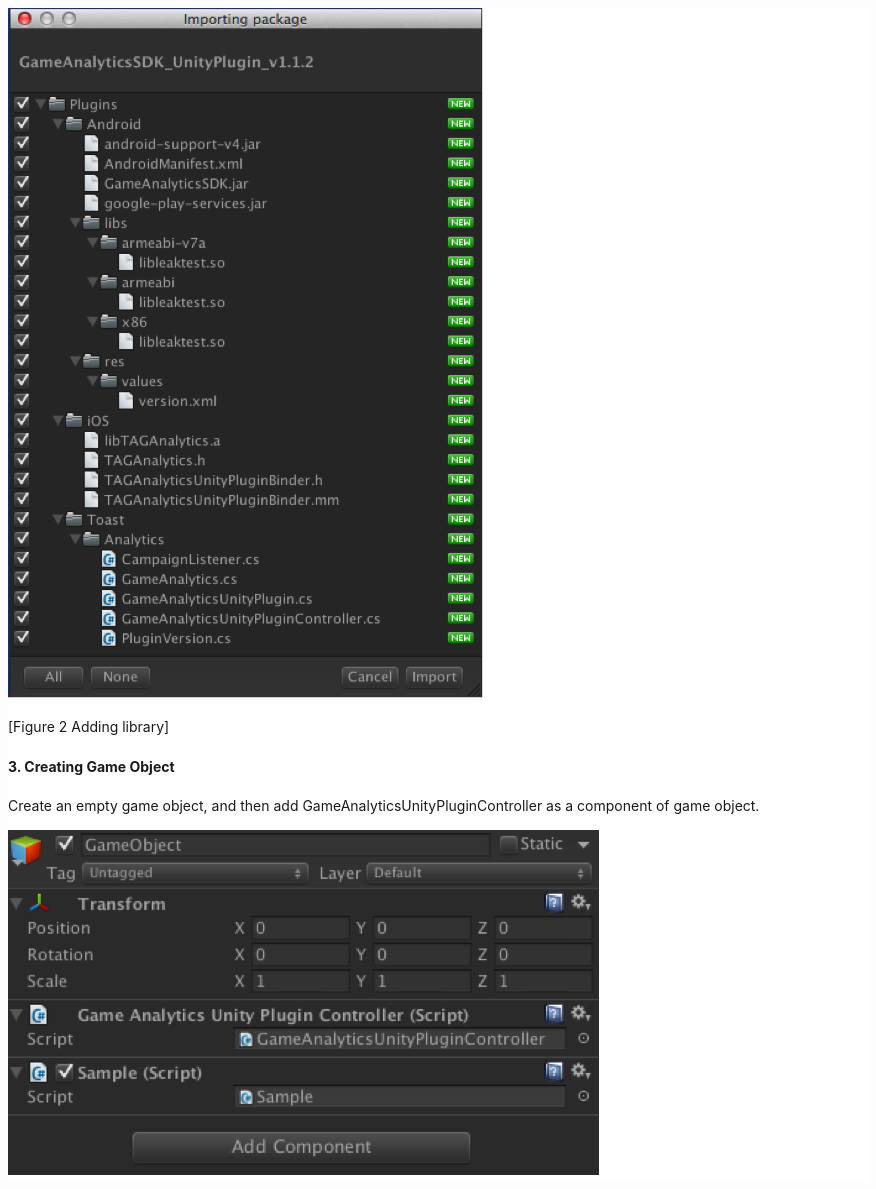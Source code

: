 ![Figure 2 Adding library](https://raw.githubusercontent.com/ToastAnalytics/ToastAnalytics_EN/master/docs/Developer/images/pg_unity_002.png)

[Figure 2 Adding library]

#### 3. Creating Game Object
Create an empty game object, and then add GameAnalyticsUnityPluginController as a component of game object.

![ Figure 3 Creating Game Object](https://raw.githubusercontent.com/ToastAnalytics/ToastAnalytics_EN/master/docs/Developer/images/pg_unity_003.png)
